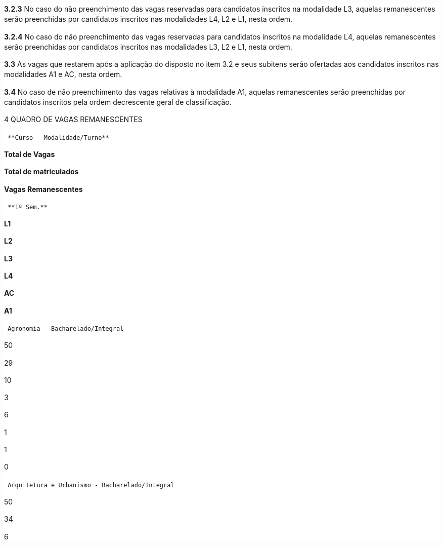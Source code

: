  **3.2.3** No caso do não preenchimento das vagas reservadas para candidatos inscritos na modalidade L3, aquelas remanescentes serão preenchidas por candidatos inscritos nas modalidades L4, L2 e L1, nesta ordem.

 **3.2.4** No caso do não preenchimento das vagas reservadas para candidatos inscritos na modalidade L4, aquelas remanescentes serão preenchidas por candidatos inscritos nas modalidades L3, L2 e L1, nesta ordem.

 **3.3** As vagas que restarem após a aplicação do disposto no item 3.2 e seus subitens serão ofertadas aos candidatos inscritos nas modalidades A1 e AC, nesta ordem.

 **3.4** No caso de não preenchimento das vagas relativas à modalidade A1, aquelas remanescentes serão preenchidas por candidatos inscritos pela ordem decrescente geral de classificação.

 4 QUADRO DE VAGAS REMANESCENTES

     **Curso - Modalidade/Turno**

   **Total de Vagas**

   **Total de matriculados**

   **Vagas Remanescentes**

     **1º Sem.**

   **L1**

   **L2**

   **L3**

   **L4**

   **AC**

   **A1**

     Agronomia - Bacharelado/Integral

   50

   29

   10

   3

   6

   1

   1

   0

     Arquitetura e Urbanismo - Bacharelado/Integral

   50

   34

   6

